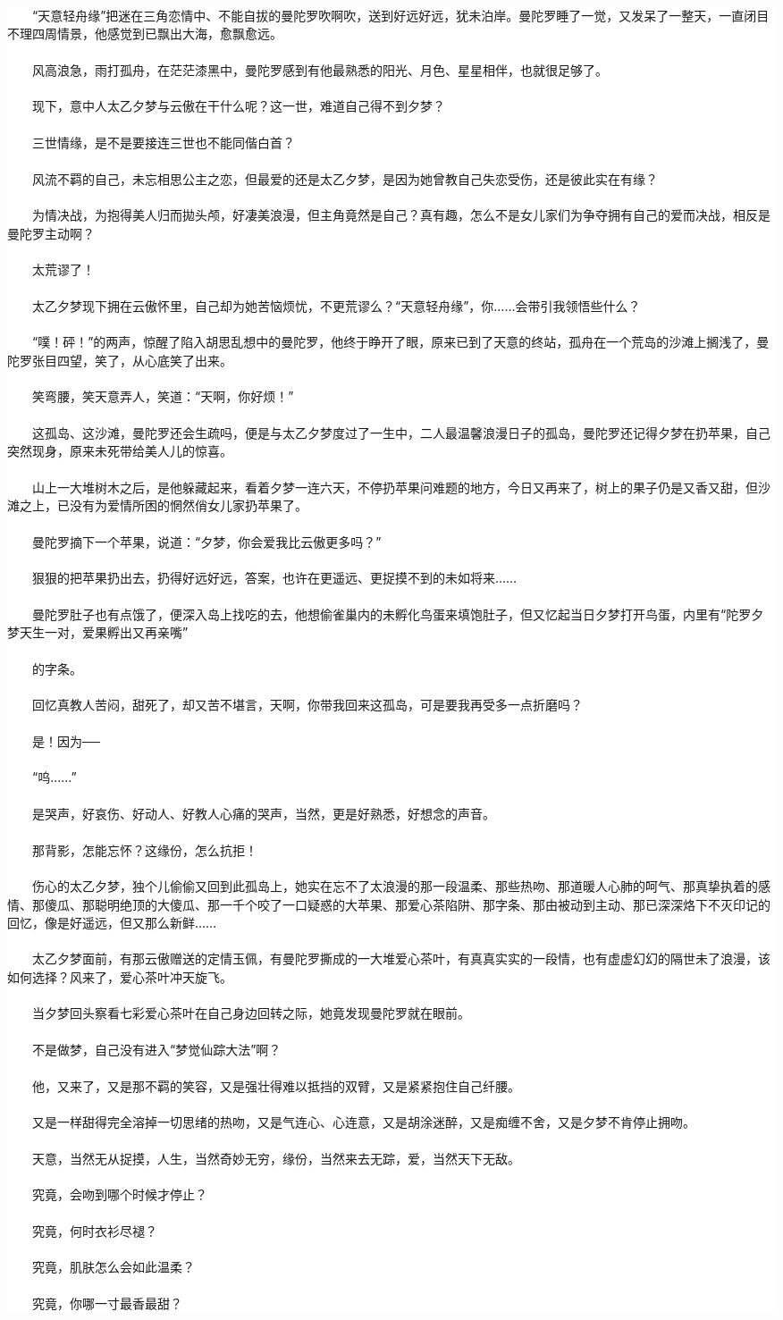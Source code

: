　　“天意轻舟缘”把迷在三角恋情中、不能自拔的曼陀罗吹啊吹，送到好远好远，犹未泊岸。曼陀罗睡了一觉，又发呆了一整天，一直闭目不理四周情景，他感觉到已飘出大海，愈飘愈远。<br />
<br />
　　风高浪急，雨打孤舟，在茫茫漆黑中，曼陀罗感到有他最熟悉的阳光、月色、星星相伴，也就很足够了。<br />
<br />
　　现下，意中人太乙夕梦与云傲在干什么呢？这一世，难道自己得不到夕梦？<br />
<br />
　　三世情缘，是不是要接连三世也不能同偕白首？<br />
<br />
　　风流不羁的自己，未忘相思公主之恋，但最爱的还是太乙夕梦，是因为她曾教自己失恋受伤，还是彼此实在有缘？<br />
<br />
　　为情决战，为抱得美人归而拋头颅，好凄美浪漫，但主角竟然是自己？真有趣，怎么不是女儿家们为争夺拥有自己的爱而决战，相反是曼陀罗主动啊？<br />
<br />
　　太荒谬了！<br />
<br />
　　太乙夕梦现下拥在云傲怀里，自己却为她苦恼烦忧，不更荒谬么？“天意轻舟缘”，你……会带引我领悟些什么？<br />
<br />
　　“噗！砰！”的两声，惊醒了陷入胡思乱想中的曼陀罗，他终于睁开了眼，原来已到了天意的终站，孤舟在一个荒岛的沙滩上搁浅了，曼陀罗张目四望，笑了，从心底笑了出来。<br />
<br />
　　笑弯腰，笑天意弄人，笑道：“天啊，你好烦！”<br />
<br />
　　这孤岛、这沙滩，曼陀罗还会生疏吗，便是与太乙夕梦度过了一生中，二人最温馨浪漫日子的孤岛，曼陀罗还记得夕梦在扔苹果，自己突然现身，原来未死带给美人儿的惊喜。<br />
<br />
　　山上一大堆树木之后，是他躲藏起来，看着夕梦一连六天，不停扔苹果问难题的地方，今日又再来了，树上的果子仍是又香又甜，但沙滩之上，已没有为爱情所困的惘然俏女儿家扔苹果了。<br />
<br />
　　曼陀罗摘下一个苹果，说道：“夕梦，你会爱我比云傲更多吗？”<br />
<br />
　　狠狠的把苹果扔出去，扔得好远好远，答案，也许在更遥远、更捉摸不到的未如将来……<br />
<br />
　　曼陀罗肚子也有点饿了，便深入岛上找吃的去，他想偷雀巢内的未孵化鸟蛋来填饱肚子，但又忆起当日夕梦打开鸟蛋，内里有“陀罗夕梦天生一对，爱果孵出又再亲嘴”<br />
<br />
　　的字条。<br />
<br />
　　回忆真教人苦闷，甜死了，却又苦不堪言，天啊，你带我回来这孤岛，可是要我再受多一点折磨吗？<br />
<br />
　　是！因为──<br />
<br />
　　“呜……”<br />
<br />
　　是哭声，好哀伤、好动人、好教人心痛的哭声，当然，更是好熟悉，好想念的声音。<br />
<br />
　　那背影，怎能忘怀？这缘份，怎么抗拒！<br />
<br />
　　伤心的太乙夕梦，独个儿偷偷又回到此孤岛上，她实在忘不了太浪漫的那一段温柔、那些热吻、那道暖人心肺的呵气、那真挚执着的感情、那傻瓜、那聪明绝顶的大傻瓜、那一千个咬了一口疑惑的大苹果、那爱心茶陷阱、那字条、那由被动到主动、那已深深烙下不灭印记的回忆，像是好遥远，但又那么新鲜……<br />
<br />
　　太乙夕梦面前，有那云傲赠送的定情玉佩，有曼陀罗撕成的一大堆爱心茶叶，有真真实实的一段情，也有虚虚幻幻的隔世未了浪漫，该如何选择？风来了，爱心茶叶冲天旋飞。<br />
<br />
　　当夕梦回头察看七彩爱心茶叶在自己身边回转之际，她竟发现曼陀罗就在眼前。<br />
<br />
　　不是做梦，自己没有进入“梦觉仙踪大法”啊？<br />
<br />
　　他，又来了，又是那不羁的笑容，又是强壮得难以抵挡的双臂，又是紧紧抱住自己纤腰。<br />
<br />
　　又是一样甜得完全溶掉一切思绪的热吻，又是气连心、心连意，又是胡涂迷醉，又是痴缠不舍，又是夕梦不肯停止拥吻。<br />
<br />
　　天意，当然无从捉摸，人生，当然奇妙无穷，缘份，当然来去无踪，爱，当然天下无敌。<br />
<br />
　　究竟，会吻到哪个时候才停止？<br />
<br />
　　究竟，何时衣衫尽褪？<br />
<br />
　　究竟，肌肤怎么会如此温柔？<br />
<br />
　　究竟，你哪一寸最香最甜？<br />